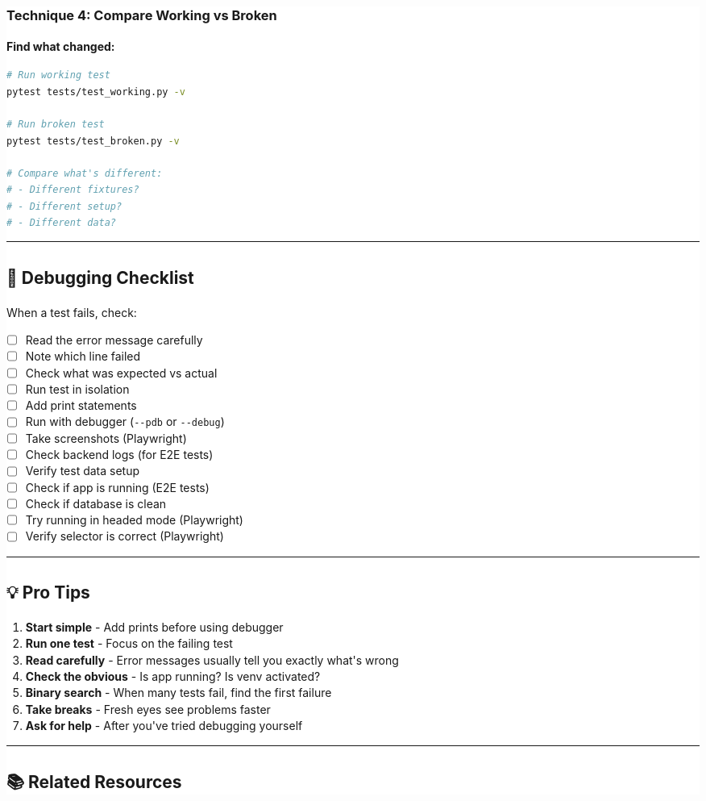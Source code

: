 
### Technique 4: Compare Working vs Broken

**Find what changed:**

```bash
# Run working test
pytest tests/test_working.py -v

# Run broken test
pytest tests/test_broken.py -v

# Compare what's different:
# - Different fixtures?
# - Different setup?
# - Different data?
```

---

## 📝 Debugging Checklist

When a test fails, check:

- [ ] Read the error message carefully
- [ ] Note which line failed
- [ ] Check what was expected vs actual
- [ ] Run test in isolation
- [ ] Add print statements
- [ ] Run with debugger (`--pdb` or `--debug`)
- [ ] Take screenshots (Playwright)
- [ ] Check backend logs (for E2E tests)
- [ ] Verify test data setup
- [ ] Check if app is running (E2E tests)
- [ ] Check if database is clean
- [ ] Try running in headed mode (Playwright)
- [ ] Verify selector is correct (Playwright)

---

## 💡 Pro Tips

1. **Start simple** - Add prints before using debugger
2. **Run one test** - Focus on the failing test
3. **Read carefully** - Error messages usually tell you exactly what's wrong
4. **Check the obvious** - Is app running? Is venv activated?
5. **Binary search** - When many tests fail, find the first failure
6. **Take breaks** - Fresh eyes see problems faster
7. **Ask for help** - After you've tried debugging yourself

---

## 📚 Related Resources

